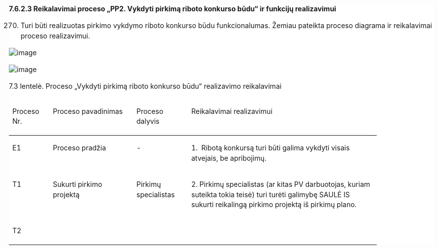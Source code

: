 </table>

**7.6.2.3	Reikalavimai proceso „PP2. Vykdyti pirkimą riboto konkurso būdu“ ir funkcijų realizavimui**

270. Turi būti realizuotas pirkimo vykdymo riboto konkurso būdu funkcionalumas. Žemiau pateikta proceso diagrama ir reikalavimai proceso realizavimui.

![image](https://user-images.githubusercontent.com/61745726/92337516-f1cfe500-f0b2-11ea-9b28-56bdda4b5503.png)

![image](https://user-images.githubusercontent.com/61745726/92337517-f4cad580-f0b2-11ea-84d5-4e14b04b3c0c.png)


7.3 lentelė. Proceso „Vykdyti pirkimą riboto konkurso būdu“ realizavimo reikalavimai

<table width="688">
<thead>
<tr>
<td width="68">
<p>Proceso Nr.</p>
</td>
<td width="155">
<p>Proceso pavadinimas</p>
</td>
<td width="97">
<p>Proceso dalyvis</p>
</td>
<td width="368">
<p>Reikalavimai realizavimui</p>
</td>
</tr>
</thead>
<tbody>
<tr>
<td width="68">
<p>E1</p>
</td>
<td width="155">
<p>Proceso pradžia</p>
</td>
<td width="97">
<p>-</p>
</td>
<td width="368">
<p>1. &nbsp;Ribotą konkursą turi būti galima vykdyti visais atvejais, be apribojimų.</p>
</td>
</tr>
<tr>
<td width="68">
<p>T1</p>
</td>
<td width="155">
<p>Sukurti pirkimo projektą</p>
</td>
<td width="97">
<p>Pirkimų specialistas</p>
</td>
<td width="368">
<p>2. Pirkimų specialistas (ar kitas PV darbuotojas, kuriam suteikta tokia teisė) turi turėti galimybę SAULĖ IS sukurti reikalingą pirkimo projektą i&scaron; pirkimų plano.</p>
</td>
</tr>
<tr>
<td width="68">
<p>T2</p>